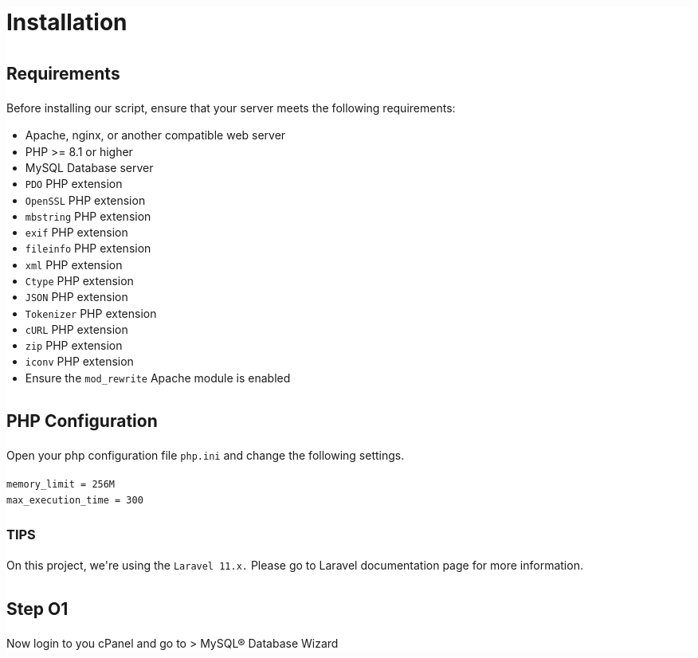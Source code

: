 # Installation

## Requirements

Before installing our script, ensure that your server meets the following requirements:

- Apache, nginx, or another compatible web server
- PHP >= 8.1 or higher
- MySQL Database server
- `PDO` PHP extension
- `OpenSSL` PHP extension
- `mbstring` PHP extension
- `exif` PHP extension
- `fileinfo` PHP extension
- `xml` PHP extension
- `Ctype` PHP extension
- `JSON` PHP extension
- `Tokenizer` PHP extension
- `cURL` PHP extension
- `zip` PHP extension
- `iconv` PHP extension
- Ensure the `mod_rewrite` Apache module is enabled

## PHP Configuration

Open your php configuration file `php.ini` and change the following settings.

```
memory_limit = 256M
max_execution_time = 300

```

### TIPS

On this project, we're using the `Laravel 11.x.` Please go to Laravel documentation page for more information.

## Step O1

Now login to you cPanel and go to > MySQL® Database Wizard
